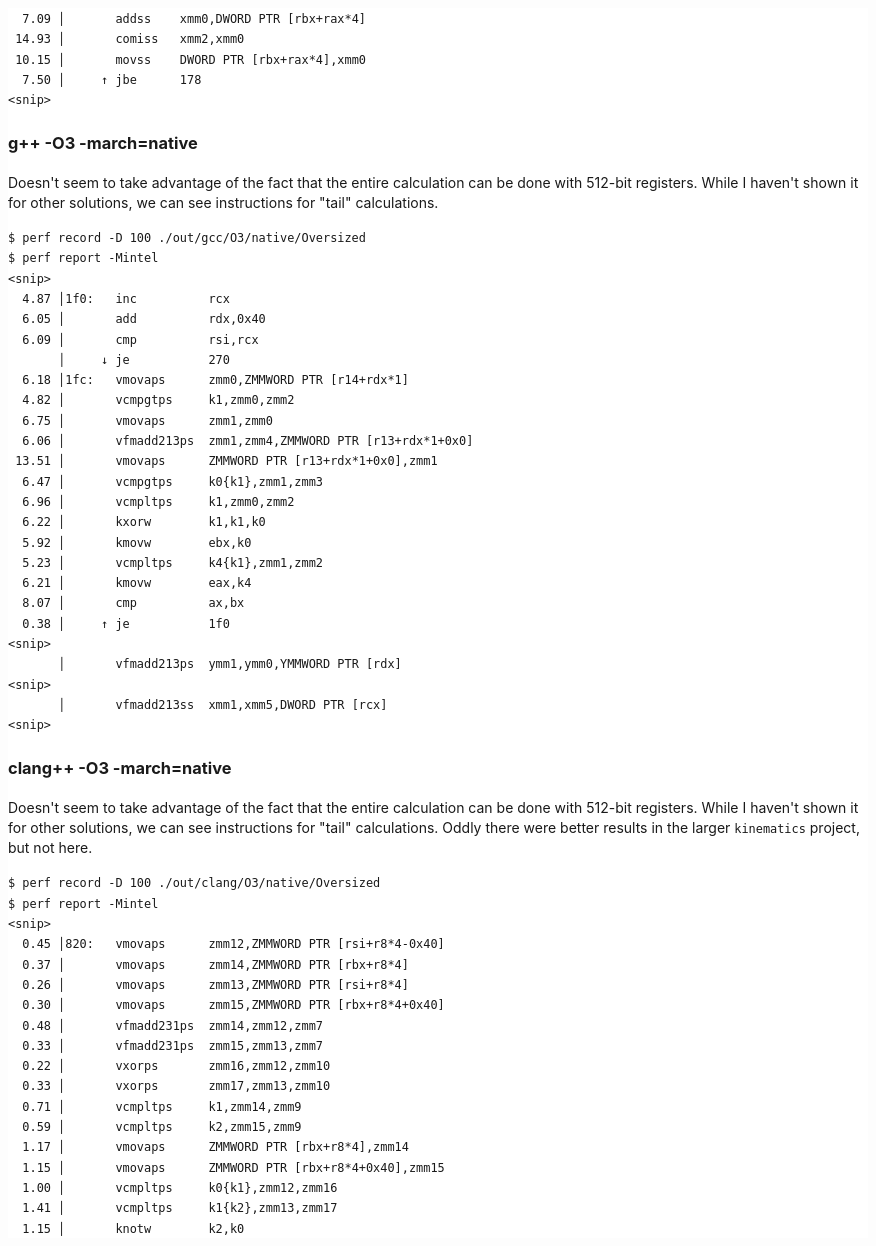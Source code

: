 ```
  7.09 │       addss    xmm0,DWORD PTR [rbx+rax*4]
 14.93 │       comiss   xmm2,xmm0
 10.15 │       movss    DWORD PTR [rbx+rax*4],xmm0
  7.50 │     ↑ jbe      178
<snip>
```

### g++ -O3 -march=native
Doesn't seem to take advantage of the fact that the entire calculation can be done with 512-bit registers. While I haven't shown it for other solutions, we can see instructions for "tail" calculations.

```
$ perf record -D 100 ./out/gcc/O3/native/Oversized
$ perf report -Mintel
<snip>
  4.87 │1f0:   inc          rcx
  6.05 │       add          rdx,0x40
  6.09 │       cmp          rsi,rcx
       │     ↓ je           270
  6.18 │1fc:   vmovaps      zmm0,ZMMWORD PTR [r14+rdx*1]
  4.82 │       vcmpgtps     k1,zmm0,zmm2
  6.75 │       vmovaps      zmm1,zmm0
  6.06 │       vfmadd213ps  zmm1,zmm4,ZMMWORD PTR [r13+rdx*1+0x0]
 13.51 │       vmovaps      ZMMWORD PTR [r13+rdx*1+0x0],zmm1
  6.47 │       vcmpgtps     k0{k1},zmm1,zmm3
  6.96 │       vcmpltps     k1,zmm0,zmm2
  6.22 │       kxorw        k1,k1,k0
  5.92 │       kmovw        ebx,k0
  5.23 │       vcmpltps     k4{k1},zmm1,zmm2
  6.21 │       kmovw        eax,k4
  8.07 │       cmp          ax,bx
  0.38 │     ↑ je           1f0
<snip>
       │       vfmadd213ps  ymm1,ymm0,YMMWORD PTR [rdx]
<snip>
       │       vfmadd213ss  xmm1,xmm5,DWORD PTR [rcx]
<snip>
```

### clang++ -O3 -march=native
Doesn't seem to take advantage of the fact that the entire calculation can be done with 512-bit registers. While I haven't shown it for other solutions, we can see instructions for "tail" calculations. Oddly there were better results in the larger `kinematics` project, but not here.

```
$ perf record -D 100 ./out/clang/O3/native/Oversized
$ perf report -Mintel
<snip>
  0.45 │820:   vmovaps      zmm12,ZMMWORD PTR [rsi+r8*4-0x40]
  0.37 │       vmovaps      zmm14,ZMMWORD PTR [rbx+r8*4]
  0.26 │       vmovaps      zmm13,ZMMWORD PTR [rsi+r8*4]
  0.30 │       vmovaps      zmm15,ZMMWORD PTR [rbx+r8*4+0x40]
  0.48 │       vfmadd231ps  zmm14,zmm12,zmm7
  0.33 │       vfmadd231ps  zmm15,zmm13,zmm7
  0.22 │       vxorps       zmm16,zmm12,zmm10
  0.33 │       vxorps       zmm17,zmm13,zmm10
  0.71 │       vcmpltps     k1,zmm14,zmm9
  0.59 │       vcmpltps     k2,zmm15,zmm9
  1.17 │       vmovaps      ZMMWORD PTR [rbx+r8*4],zmm14
  1.15 │       vmovaps      ZMMWORD PTR [rbx+r8*4+0x40],zmm15
  1.00 │       vcmpltps     k0{k1},zmm12,zmm16
  1.41 │       vcmpltps     k1{k2},zmm13,zmm17
  1.15 │       knotw        k2,k0
```